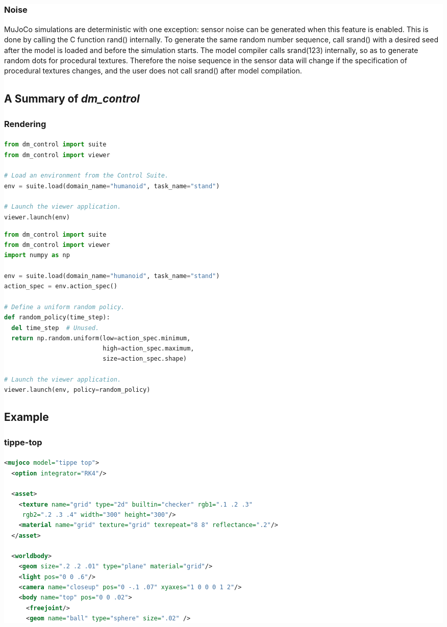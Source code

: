 ### Noise

MuJoCo simulations are deterministic with one exception: sensor noise can be generated when this feature is enabled. This is done by calling the C function rand() internally. To generate the same random number sequence, call srand() with a desired seed after the model is loaded and before the simulation starts. The model compiler calls srand(123) internally, so as to generate random dots for procedural textures. Therefore the noise sequence in the sensor data will change if the specification of procedural textures changes, and the user does not call srand() after model compilation.

## A Summary of *dm_control*

### Rendering

```py
from dm_control import suite
from dm_control import viewer

# Load an environment from the Control Suite.
env = suite.load(domain_name="humanoid", task_name="stand")

# Launch the viewer application.
viewer.launch(env)
```

```py
from dm_control import suite
from dm_control import viewer
import numpy as np

env = suite.load(domain_name="humanoid", task_name="stand")
action_spec = env.action_spec()

# Define a uniform random policy.
def random_policy(time_step):
  del time_step  # Unused.
  return np.random.uniform(low=action_spec.minimum,
                           high=action_spec.maximum,
                           size=action_spec.shape)

# Launch the viewer application.
viewer.launch(env, policy=random_policy)
```

## Example

### tippe-top

```xml
<mujoco model="tippe top">
  <option integrator="RK4"/>

  <asset>
    <texture name="grid" type="2d" builtin="checker" rgb1=".1 .2 .3"
     rgb2=".2 .3 .4" width="300" height="300"/>
    <material name="grid" texture="grid" texrepeat="8 8" reflectance=".2"/>
  </asset>

  <worldbody>
    <geom size=".2 .2 .01" type="plane" material="grid"/>
    <light pos="0 0 .6"/>
    <camera name="closeup" pos="0 -.1 .07" xyaxes="1 0 0 0 1 2"/>
    <body name="top" pos="0 0 .02">
      <freejoint/>
      <geom name="ball" type="sphere" size=".02" />
```